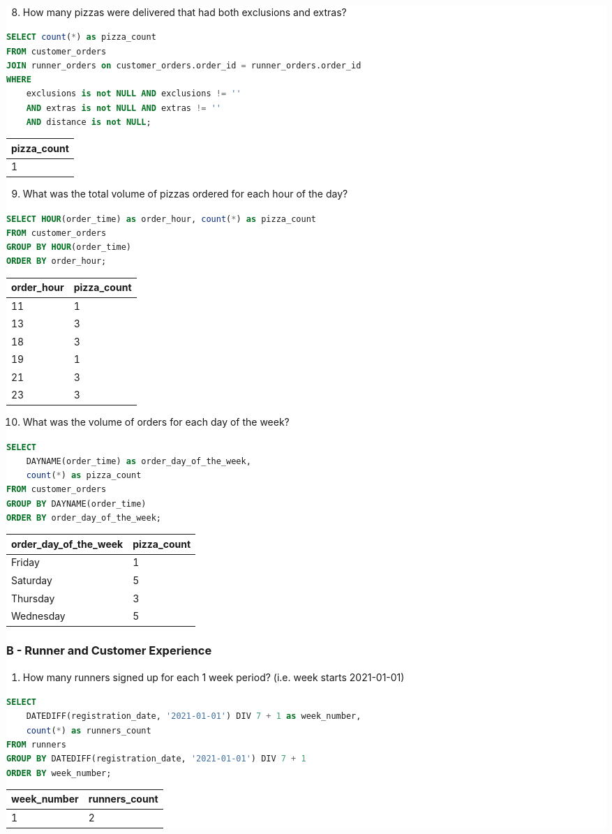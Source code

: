 8. How many pizzas were delivered that had both exclusions and extras?
```sql
SELECT count(*) as pizza_count
FROM customer_orders
JOIN runner_orders on customer_orders.order_id = runner_orders.order_id
WHERE 
    exclusions is not NULL AND exclusions != '' 
    AND extras is not NULL AND extras != ''
    AND distance is not NULL;
```
| pizza_count |
| ----------- |
| 1           |
9. What was the total volume of pizzas ordered for each hour of the day?
```sql
SELECT HOUR(order_time) as order_hour, count(*) as pizza_count
FROM customer_orders
GROUP BY HOUR(order_time)
ORDER BY order_hour;
```
| order_hour | pizza_count |
| ---------- | ----------- |
| 11         | 1           |
| 13         | 3           |
| 18         | 3           |
| 19         | 1           |
| 21         | 3           |
| 23         | 3           |
10. What was the volume of orders for each day of the week?
```sql
SELECT 
    DAYNAME(order_time) as order_day_of_the_week, 
    count(*) as pizza_count
FROM customer_orders
GROUP BY DAYNAME(order_time)
ORDER BY order_day_of_the_week;
```
| order_day_of_the_week | pizza_count |
| --------------------- | ----------- |
| Friday                | 1           |
| Saturday              | 5           |
| Thursday              | 3           |
| Wednesday             | 5           |

### B - Runner and Customer Experience
1. How many runners signed up for each 1 week period? (i.e. week starts 2021-01-01)
```sql
SELECT 
    DATEDIFF(registration_date, '2021-01-01') DIV 7 + 1 as week_number, 
    count(*) as runners_count
FROM runners
GROUP BY DATEDIFF(registration_date, '2021-01-01') DIV 7 + 1
ORDER BY week_number;
```
| week_number | runners_count |
| ----------- | ------------- |
| 1           | 2             |